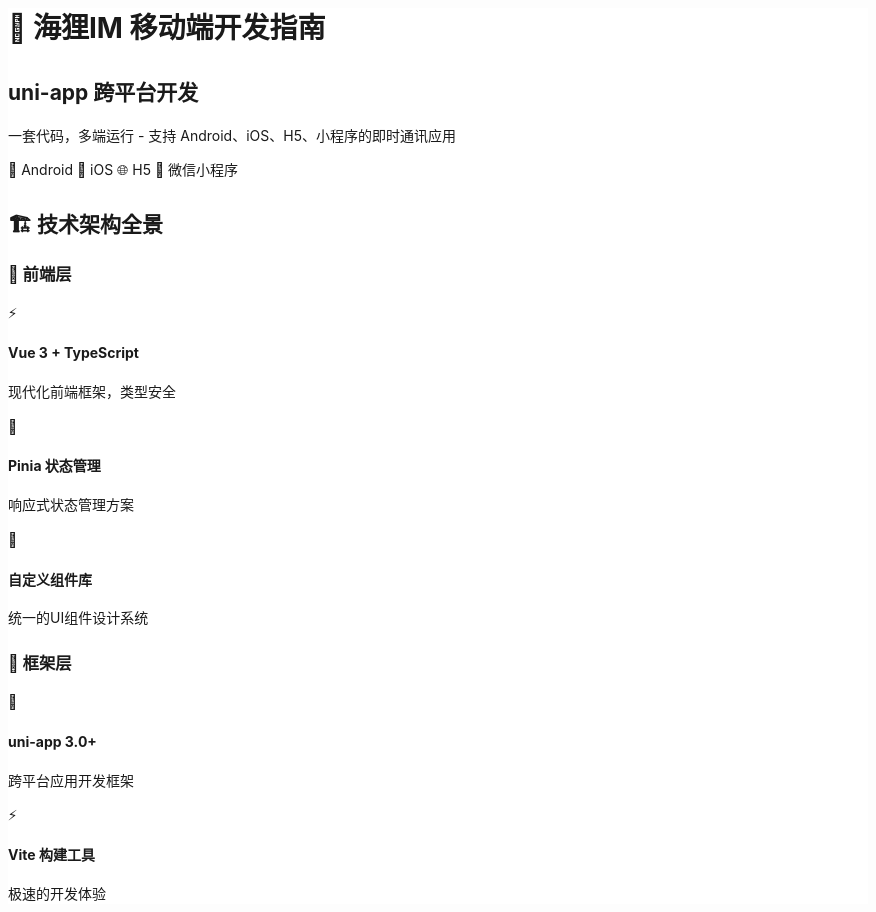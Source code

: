 # 📱 海狸IM 移动端开发指南

<div class="hero-banner mobile-hero">
  <div class="hero-content">
    <h2>uni-app 跨平台开发</h2>
    <p>一套代码，多端运行 - 支持 Android、iOS、H5、小程序的即时通讯应用</p>
    <div class="platform-badges">
      <span class="platform-badge android">🤖 Android</span>
      <span class="platform-badge ios">🍎 iOS</span>
      <span class="platform-badge h5">🌐 H5</span>
      <span class="platform-badge wechat">💬 微信小程序</span>
    </div>
  </div>
</div>

## 🏗️ 技术架构全景

<div class="mobile-architecture">
  <div class="arch-layer frontend">
    <h3>🎨 前端层</h3>
    <div class="layer-items">
      <div class="layer-item">
        <span class="item-icon">⚡</span>
        <div class="item-info">
          <h4>Vue 3 + TypeScript</h4>
          <p>现代化前端框架，类型安全</p>
        </div>
      </div>
      <div class="layer-item">
        <span class="item-icon">🎯</span>
        <div class="item-info">
          <h4>Pinia 状态管理</h4>
          <p>响应式状态管理方案</p>
        </div>
      </div>
      <div class="layer-item">
        <span class="item-icon">🎪</span>
        <div class="item-info">
          <h4>自定义组件库</h4>
          <p>统一的UI组件设计系统</p>
        </div>
      </div>
    </div>
  </div>

  <div class="arch-layer framework">
    <h3>🚀 框架层</h3>
    <div class="layer-items">
      <div class="layer-item">
        <span class="item-icon">📱</span>
        <div class="item-info">
          <h4>uni-app 3.0+</h4>
          <p>跨平台应用开发框架</p>
        </div>
      </div>
      <div class="layer-item">
        <span class="item-icon">⚡</span>
        <div class="item-info">
          <h4>Vite 构建工具</h4>
          <p>极速的开发体验</p>
        </div>
      </div>
      <div class="layer-item">